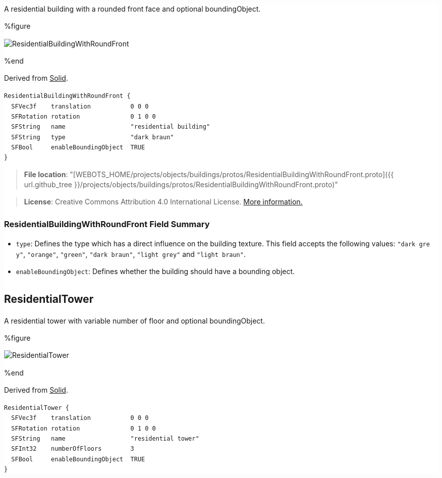 A residential building with a rounded front face and optional boundingObject.

%figure

![ResidentialBuildingWithRoundFront](images/objects/buildings/ResidentialBuildingWithRoundFront/model.png)

%end

Derived from [Solid](../reference/solid.md).

```
ResidentialBuildingWithRoundFront {
  SFVec3f    translation           0 0 0
  SFRotation rotation              0 1 0 0
  SFString   name                  "residential building"
  SFString   type                  "dark braun"
  SFBool     enableBoundingObject  TRUE
}
```

> **File location**: "[WEBOTS\_HOME/projects/objects/buildings/protos/ResidentialBuildingWithRoundFront.proto]({{ url.github_tree }}/projects/objects/buildings/protos/ResidentialBuildingWithRoundFront.proto)"

> **License**: Creative Commons Attribution 4.0 International License.
[More information.](https://creativecommons.org/licenses/by/4.0/legalcode)

### ResidentialBuildingWithRoundFront Field Summary

- `type`: Defines the type which has a direct influence on the building texture. This field accepts the following values: `"dark grey"`, `"orange"`, `"green"`, `"dark braun"`, `"light grey"` and `"light braun"`.

- `enableBoundingObject`: Defines whether the building should have a bounding object.

## ResidentialTower

A residential tower with variable number of floor and optional boundingObject.

%figure

![ResidentialTower](images/objects/buildings/ResidentialTower/model.png)

%end

Derived from [Solid](../reference/solid.md).

```
ResidentialTower {
  SFVec3f    translation           0 0 0
  SFRotation rotation              0 1 0 0
  SFString   name                  "residential tower"
  SFInt32    numberOfFloors        3
  SFBool     enableBoundingObject  TRUE
}
```
